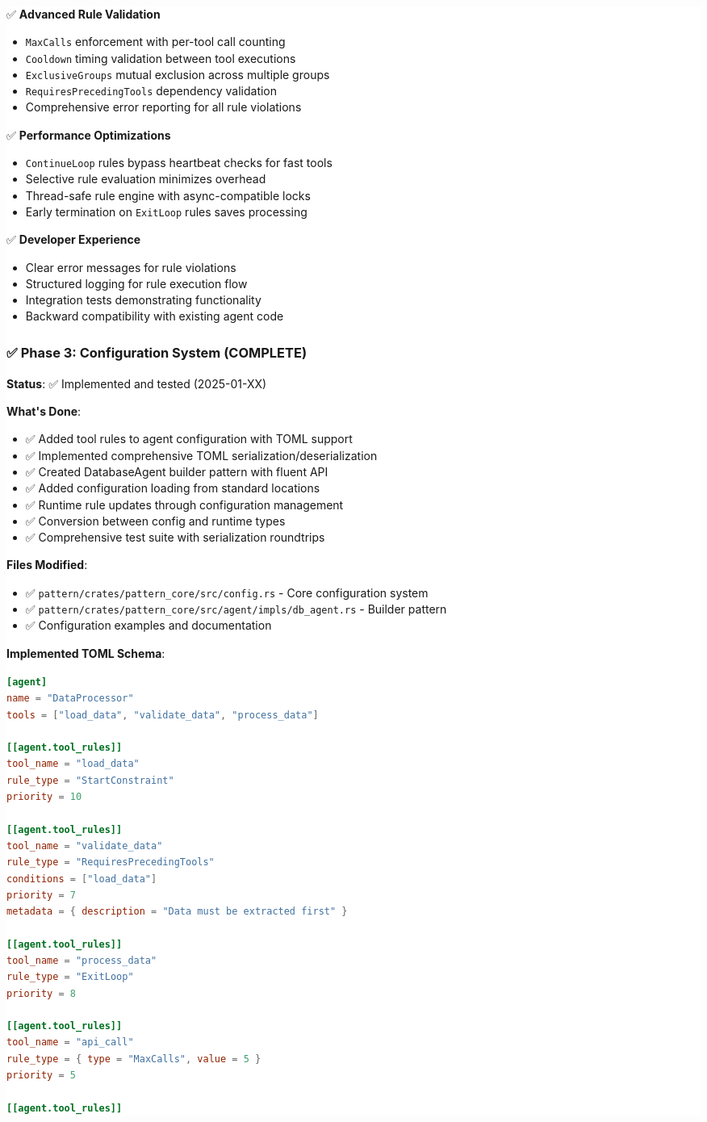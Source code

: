 ✅ **Advanced Rule Validation**
- `MaxCalls` enforcement with per-tool call counting
- `Cooldown` timing validation between tool executions
- `ExclusiveGroups` mutual exclusion across multiple groups
- `RequiresPrecedingTools` dependency validation
- Comprehensive error reporting for all rule violations

✅ **Performance Optimizations**
- `ContinueLoop` rules bypass heartbeat checks for fast tools
- Selective rule evaluation minimizes overhead
- Thread-safe rule engine with async-compatible locks
- Early termination on `ExitLoop` rules saves processing

✅ **Developer Experience**
- Clear error messages for rule violations
- Structured logging for rule execution flow
- Integration tests demonstrating functionality
- Backward compatibility with existing agent code

### ✅ Phase 3: Configuration System (COMPLETE)

**Status**: ✅ Implemented and tested (2025-01-XX)

**What's Done**:
- ✅ Added tool rules to agent configuration with TOML support
- ✅ Implemented comprehensive TOML serialization/deserialization
- ✅ Created DatabaseAgent builder pattern with fluent API
- ✅ Added configuration loading from standard locations
- ✅ Runtime rule updates through configuration management
- ✅ Conversion between config and runtime types
- ✅ Comprehensive test suite with serialization roundtrips

**Files Modified**:
- ✅ `pattern/crates/pattern_core/src/config.rs` - Core configuration system
- ✅ `pattern/crates/pattern_core/src/agent/impls/db_agent.rs` - Builder pattern
- ✅ Configuration examples and documentation

**Implemented TOML Schema**:
```toml
[agent]
name = "DataProcessor"
tools = ["load_data", "validate_data", "process_data"]

[[agent.tool_rules]]
tool_name = "load_data"
rule_type = "StartConstraint"
priority = 10

[[agent.tool_rules]]
tool_name = "validate_data"  
rule_type = "RequiresPrecedingTools"
conditions = ["load_data"]
priority = 7
metadata = { description = "Data must be extracted first" }

[[agent.tool_rules]]
tool_name = "process_data"
rule_type = "ExitLoop"
priority = 8

[[agent.tool_rules]]
tool_name = "api_call"
rule_type = { type = "MaxCalls", value = 5 }
priority = 5

[[agent.tool_rules]]
```